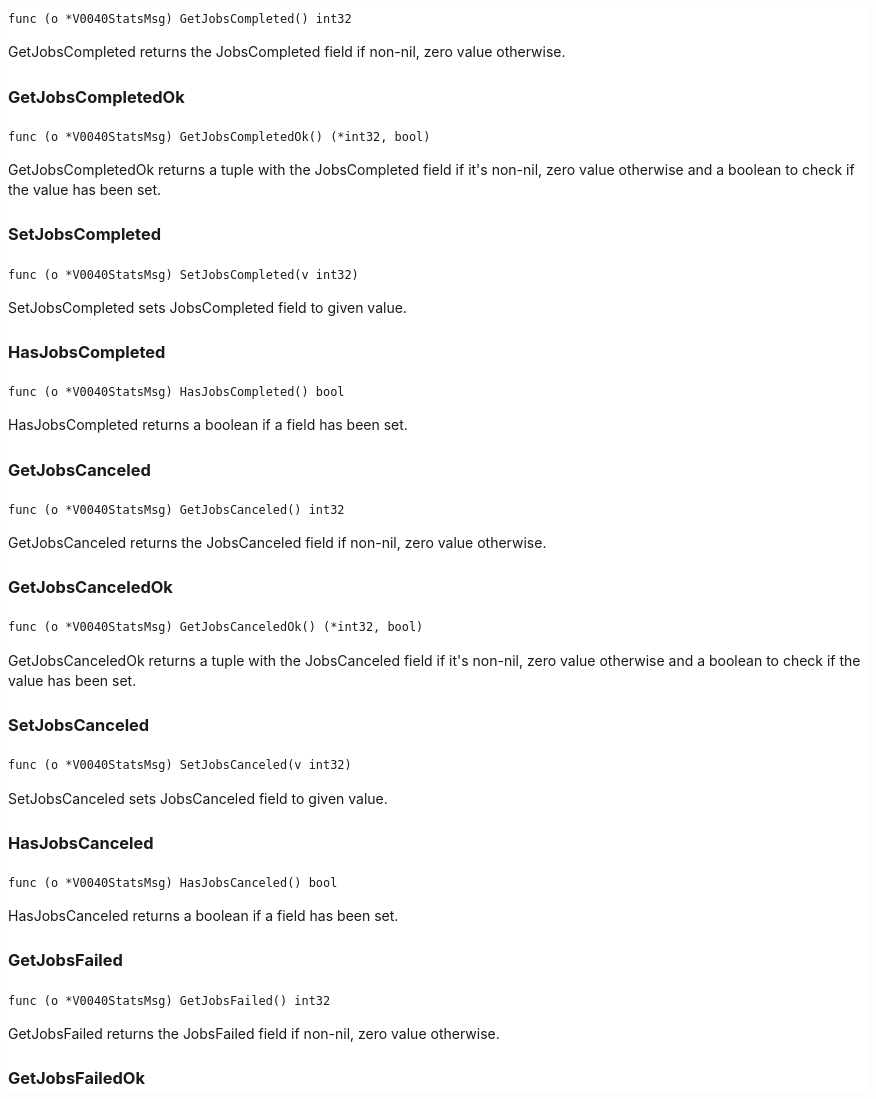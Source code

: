 `func (o *V0040StatsMsg) GetJobsCompleted() int32`

GetJobsCompleted returns the JobsCompleted field if non-nil, zero value otherwise.

### GetJobsCompletedOk

`func (o *V0040StatsMsg) GetJobsCompletedOk() (*int32, bool)`

GetJobsCompletedOk returns a tuple with the JobsCompleted field if it's non-nil, zero value otherwise
and a boolean to check if the value has been set.

### SetJobsCompleted

`func (o *V0040StatsMsg) SetJobsCompleted(v int32)`

SetJobsCompleted sets JobsCompleted field to given value.

### HasJobsCompleted

`func (o *V0040StatsMsg) HasJobsCompleted() bool`

HasJobsCompleted returns a boolean if a field has been set.

### GetJobsCanceled

`func (o *V0040StatsMsg) GetJobsCanceled() int32`

GetJobsCanceled returns the JobsCanceled field if non-nil, zero value otherwise.

### GetJobsCanceledOk

`func (o *V0040StatsMsg) GetJobsCanceledOk() (*int32, bool)`

GetJobsCanceledOk returns a tuple with the JobsCanceled field if it's non-nil, zero value otherwise
and a boolean to check if the value has been set.

### SetJobsCanceled

`func (o *V0040StatsMsg) SetJobsCanceled(v int32)`

SetJobsCanceled sets JobsCanceled field to given value.

### HasJobsCanceled

`func (o *V0040StatsMsg) HasJobsCanceled() bool`

HasJobsCanceled returns a boolean if a field has been set.

### GetJobsFailed

`func (o *V0040StatsMsg) GetJobsFailed() int32`

GetJobsFailed returns the JobsFailed field if non-nil, zero value otherwise.

### GetJobsFailedOk
